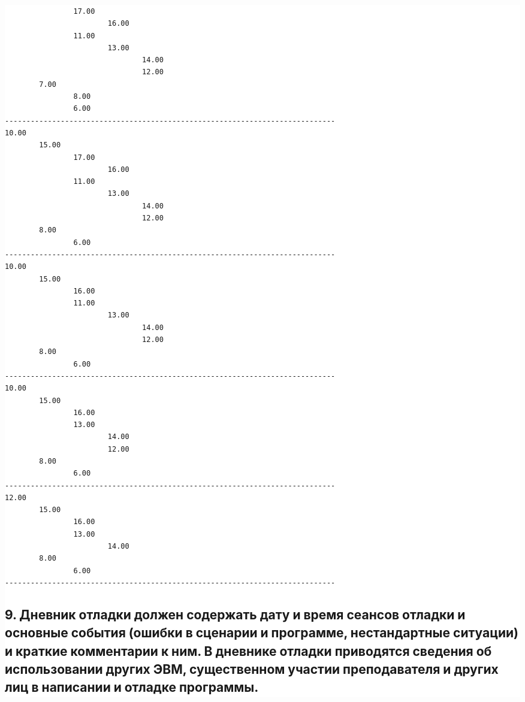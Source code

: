 ```
                17.00
                        16.00
                11.00
                        13.00
                                14.00
                                12.00
        7.00
                8.00
                6.00
-----------------------------------------------------------------------------
10.00
        15.00
                17.00
                        16.00
                11.00
                        13.00
                                14.00
                                12.00
        8.00
                6.00
-----------------------------------------------------------------------------
10.00
        15.00
                16.00
                11.00
                        13.00
                                14.00
                                12.00
        8.00
                6.00
-----------------------------------------------------------------------------
10.00
        15.00
                16.00
                13.00
                        14.00
                        12.00
        8.00
                6.00
-----------------------------------------------------------------------------
12.00
        15.00
                16.00
                13.00
                        14.00
        8.00
                6.00
-----------------------------------------------------------------------------
```

## 9. Дневник отладки должен содержать дату и время сеансов отладки и основные события (ошибки в сценарии и программе, нестандартные ситуации) и краткие комментарии к ним. В дневнике отладки приводятся сведения об использовании других ЭВМ, существенном участии преподавателя и других лиц в написании и отладке программы.
